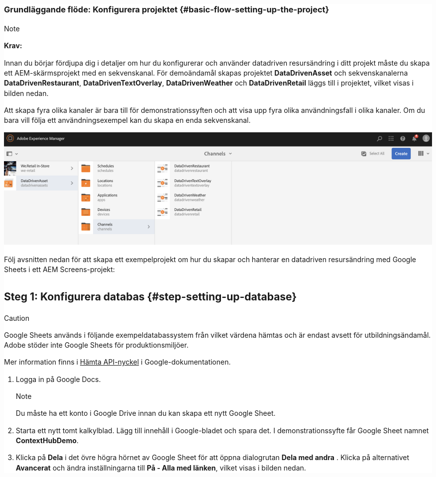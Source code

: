 ### Grundläggande flöde: Konfigurera projektet {#basic-flow-setting-up-the-project}

>[!NOTE]
>
>**Krav:**
>
>Innan du börjar fördjupa dig i detaljer om hur du konfigurerar och använder datadriven resursändring i ditt projekt måste du skapa ett AEM-skärmsprojekt med en sekvenskanal. För demoändamål skapas projektet **DataDrivenAsset** och sekvenskanalerna **DataDrivenRestaurant**, **DataDrivenTextOverlay**, **DataDrivenWeather** och **DataDrivenRetail** läggs till i projektet, vilket visas i bilden nedan.
>
>Att skapa fyra olika kanaler är bara till för demonstrationssyften och att visa upp fyra olika användningsfall i olika kanaler. Om du bara vill följa ett användningsexempel kan du skapa en enda sekvenskanal.

![screen_shot_2019-05-01at42043pm](assets/screen_shot_2019-05-01at42043pm.png)

Följ avsnitten nedan för att skapa ett exempelprojekt om hur du skapar och hanterar en datadriven resursändring med Google Sheets i ett AEM Screens-projekt:

## Steg 1: Konfigurera databas {#step-setting-up-database}

>[!CAUTION]
>
>Google Sheets används i följande exempeldatabassystem från vilket värdena hämtas och är endast avsett för utbildningsändamål. Adobe stöder inte Google Sheets för produktionsmiljöer.
>
>Mer information finns i [Hämta API-nyckel](https://developers.google.com/maps/documentation/javascript/get-api-key) i Google-dokumentationen.

1. Logga in på Google Docs.

   >[!NOTE]
   >
   >Du måste ha ett konto i Google Drive innan du kan skapa ett nytt Google Sheet.

1. Starta ett nytt tomt kalkylblad. Lägg till innehåll i Google-bladet och spara det. I demonstrationssyfte får Google Sheet namnet **ContextHubDemo**.
1. Klicka på **Dela** i det övre högra hörnet av Google Sheet för att öppna dialogrutan **Dela med andra** . Klicka på alternativet **Avancerat** och ändra inställningarna till **På - Alla med länken**, vilket visas i bilden nedan.
